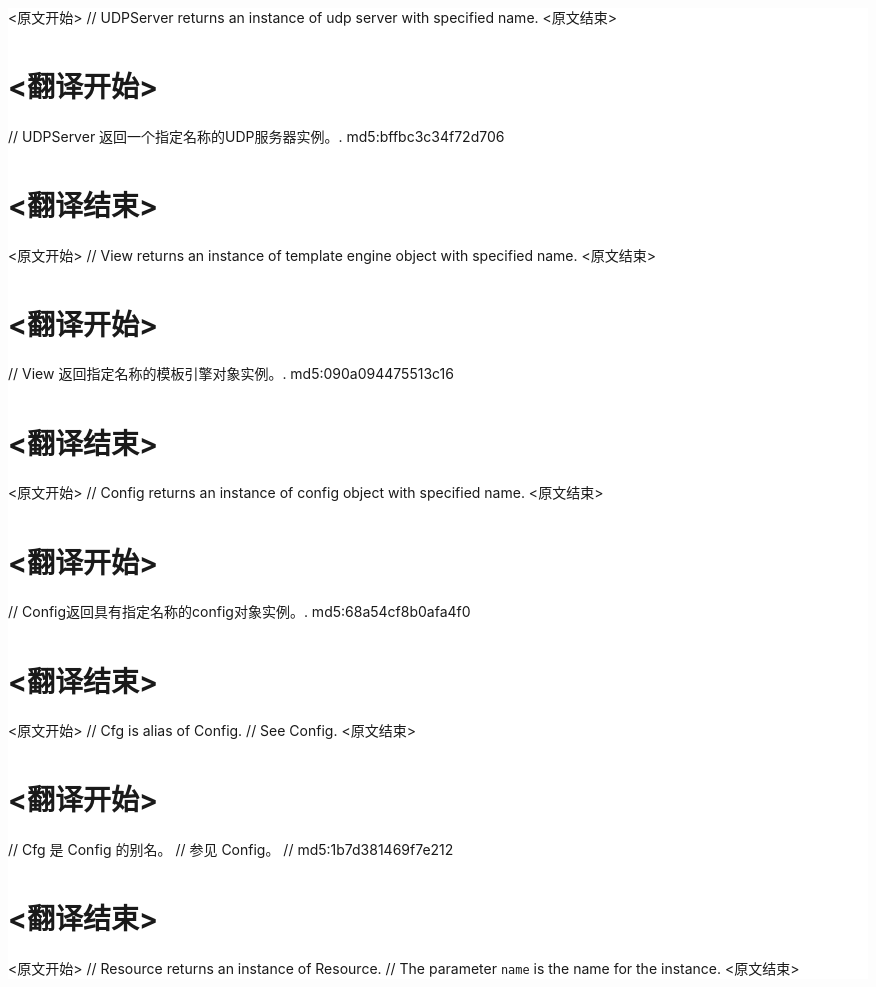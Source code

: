 
<原文开始>
// UDPServer returns an instance of udp server with specified name.
<原文结束>

# <翻译开始>
// UDPServer 返回一个指定名称的UDP服务器实例。. md5:bffbc3c34f72d706
# <翻译结束>


<原文开始>
// View returns an instance of template engine object with specified name.
<原文结束>

# <翻译开始>
// View 返回指定名称的模板引擎对象实例。. md5:090a094475513c16
# <翻译结束>


<原文开始>
// Config returns an instance of config object with specified name.
<原文结束>

# <翻译开始>
// Config返回具有指定名称的config对象实例。. md5:68a54cf8b0afa4f0
# <翻译结束>


<原文开始>
// Cfg is alias of Config.
// See Config.
<原文结束>

# <翻译开始>
// Cfg 是 Config 的别名。
// 参见 Config。
// md5:1b7d381469f7e212
# <翻译结束>


<原文开始>
// Resource returns an instance of Resource.
// The parameter `name` is the name for the instance.
<原文结束>
